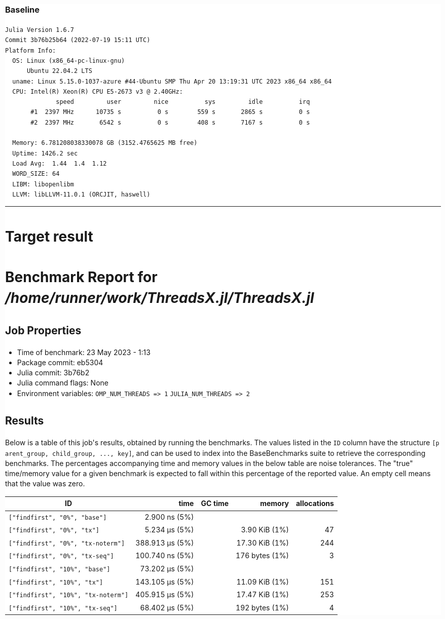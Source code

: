 ### Baseline
```
Julia Version 1.6.7
Commit 3b76b25b64 (2022-07-19 15:11 UTC)
Platform Info:
  OS: Linux (x86_64-pc-linux-gnu)
      Ubuntu 22.04.2 LTS
  uname: Linux 5.15.0-1037-azure #44-Ubuntu SMP Thu Apr 20 13:19:31 UTC 2023 x86_64 x86_64
  CPU: Intel(R) Xeon(R) CPU E5-2673 v3 @ 2.40GHz: 
              speed         user         nice          sys         idle          irq
       #1  2397 MHz      10735 s          0 s        559 s       2865 s          0 s
       #2  2397 MHz       6542 s          0 s        408 s       7167 s          0 s
       
  Memory: 6.781208038330078 GB (3152.4765625 MB free)
  Uptime: 1426.2 sec
  Load Avg:  1.44  1.4  1.12
  WORD_SIZE: 64
  LIBM: libopenlibm
  LLVM: libLLVM-11.0.1 (ORCJIT, haswell)
```

---
# Target result
# Benchmark Report for */home/runner/work/ThreadsX.jl/ThreadsX.jl*

## Job Properties
* Time of benchmark: 23 May 2023 - 1:13
* Package commit: eb5304
* Julia commit: 3b76b2
* Julia command flags: None
* Environment variables: `OMP_NUM_THREADS => 1` `JULIA_NUM_THREADS => 2`

## Results
Below is a table of this job's results, obtained by running the benchmarks.
The values listed in the `ID` column have the structure `[parent_group, child_group, ..., key]`, and can be used to
index into the BaseBenchmarks suite to retrieve the corresponding benchmarks.
The percentages accompanying time and memory values in the below table are noise tolerances. The "true"
time/memory value for a given benchmark is expected to fall within this percentage of the reported value.
An empty cell means that the value was zero.

| ID                                                                   | time            | GC time   | memory          | allocations |
|----------------------------------------------------------------------|----------------:|----------:|----------------:|------------:|
| `["findfirst", "0%", "base"]`                                        |   2.900 ns (5%) |           |                 |             |
| `["findfirst", "0%", "tx"]`                                          |   5.234 μs (5%) |           |   3.90 KiB (1%) |          47 |
| `["findfirst", "0%", "tx-noterm"]`                                   | 388.913 μs (5%) |           |  17.30 KiB (1%) |         244 |
| `["findfirst", "0%", "tx-seq"]`                                      | 100.740 ns (5%) |           |  176 bytes (1%) |           3 |
| `["findfirst", "10%", "base"]`                                       |  73.202 μs (5%) |           |                 |             |
| `["findfirst", "10%", "tx"]`                                         | 143.105 μs (5%) |           |  11.09 KiB (1%) |         151 |
| `["findfirst", "10%", "tx-noterm"]`                                  | 405.915 μs (5%) |           |  17.47 KiB (1%) |         253 |
| `["findfirst", "10%", "tx-seq"]`                                     |  68.402 μs (5%) |           |  192 bytes (1%) |           4 |